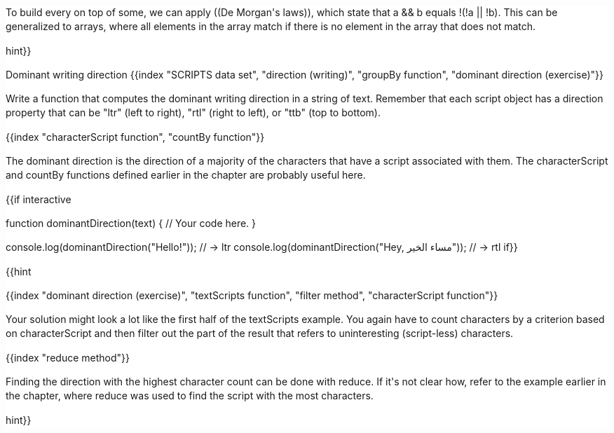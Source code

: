 To build every on top of some, we can apply ((De Morgan's laws)), which state that a && b equals !(!a || !b). This can be generalized to arrays, where all elements in the array match if there is no element in the array that does not match.

hint}}

Dominant writing direction
{{index "SCRIPTS data set", "direction (writing)", "groupBy function", "dominant direction (exercise)"}}

Write a function that computes the dominant writing direction in a string of text. Remember that each script object has a direction property that can be "ltr" (left to right), "rtl" (right to left), or "ttb" (top to bottom).

{{index "characterScript function", "countBy function"}}

The dominant direction is the direction of a majority of the characters that have a script associated with them. The characterScript and countBy functions defined earlier in the chapter are probably useful here.

{{if interactive

function dominantDirection(text) {
  // Your code here.
}

console.log(dominantDirection("Hello!"));
// → ltr
console.log(dominantDirection("Hey, مساء الخير"));
// → rtl
if}}

{{hint

{{index "dominant direction (exercise)", "textScripts function", "filter method", "characterScript function"}}

Your solution might look a lot like the first half of the textScripts example. You again have to count characters by a criterion based on characterScript and then filter out the part of the result that refers to uninteresting (script-less) characters.

{{index "reduce method"}}

Finding the direction with the highest character count can be done with reduce. If it's not clear how, refer to the example earlier in the chapter, where reduce was used to find the script with the most characters.

hint}}